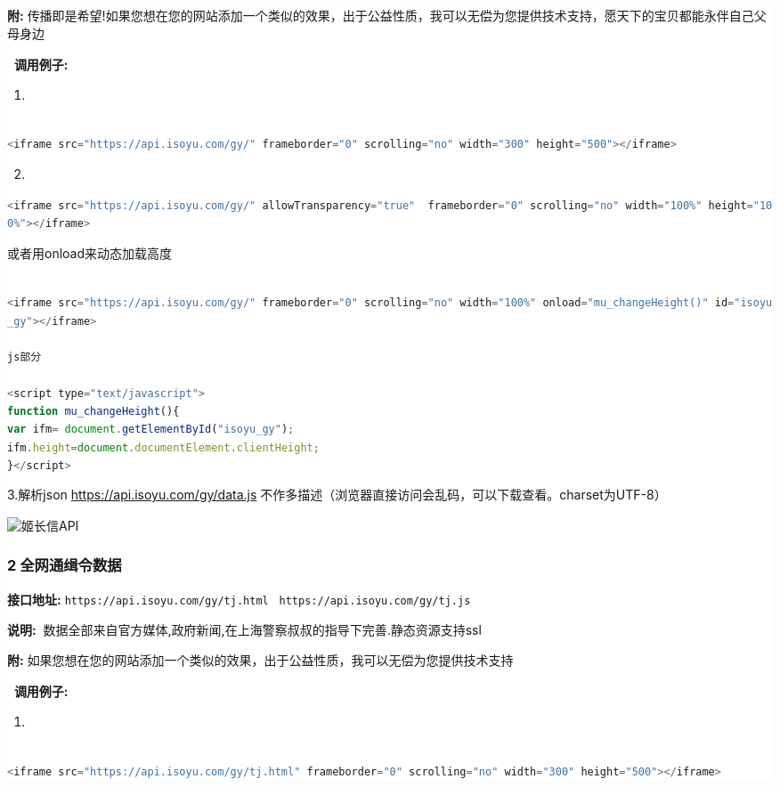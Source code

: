    **附:**
   传播即是希望!如果您想在您的网站添加一个类似的效果，出于公益性质，我可以无偿为您提供技术支持，愿天下的宝贝都能永伴自己父母身边

   **调用例子:**
   

1.

```javascript

<iframe src="https://api.isoyu.com/gy/" frameborder="0" scrolling="no" width="300" height="500"></iframe>

```

2.
```javascript
<iframe src="https://api.isoyu.com/gy/" allowTransparency="true"  frameborder="0" scrolling="no" width="100%" height="100%"></iframe>

```
或者用onload来动态加载高度

```javascript

<iframe src="https://api.isoyu.com/gy/" frameborder="0" scrolling="no" width="100%" onload="mu_changeHeight()" id="isoyu_gy"></iframe>

js部分

<script type="text/javascript">
function mu_changeHeight(){
var ifm= document.getElementById("isoyu_gy");
ifm.height=document.documentElement.clientHeight;
}</script>

```
3.解析json https://api.isoyu.com/gy/data.js 不作多描述（浏览器直接访问会乱码，可以下载查看。charset为UTF-8）

![姬长信API](https://i.loli.net/2018/04/02/5ac1eb7a3cbc7.png)
### 2 全网通缉令数据
   **接口地址:**
   `https://api.isoyu.com/gy/tj.html`
   `https://api.isoyu.com/gy/tj.js`

   **说明:**
  数据全部来自官方媒体,政府新闻,在上海警察叔叔的指导下完善.静态资源支持ssl

   **附:**
   如果您想在您的网站添加一个类似的效果，出于公益性质，我可以无偿为您提供技术支持

   **调用例子:**
   

1.

```javascript

<iframe src="https://api.isoyu.com/gy/tj.html" frameborder="0" scrolling="no" width="300" height="500"></iframe>

```

